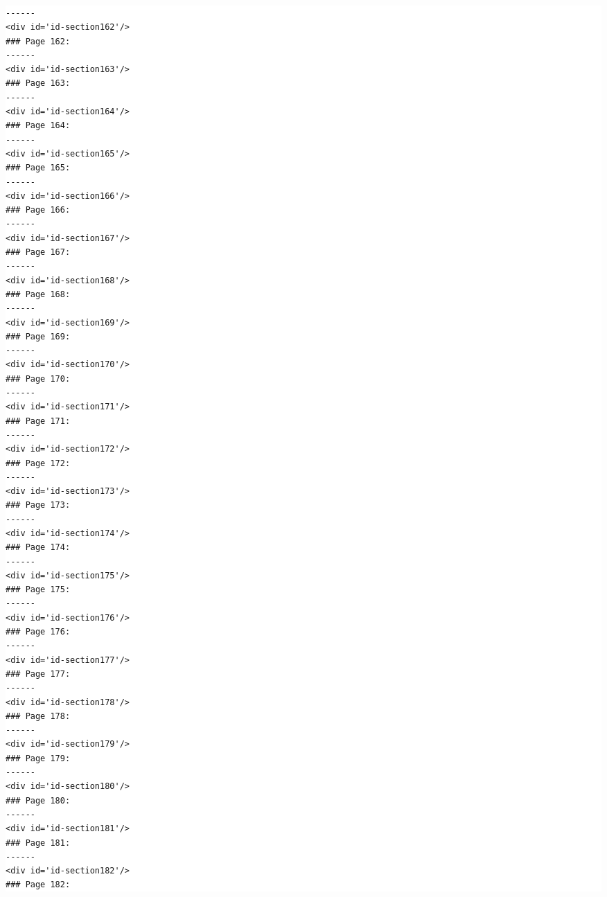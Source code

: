```
------
<div id='id-section162'/>
### Page 162:
------
<div id='id-section163'/>
### Page 163:
------
<div id='id-section164'/>
### Page 164:
------
<div id='id-section165'/>
### Page 165:
------
<div id='id-section166'/>
### Page 166:
------
<div id='id-section167'/>
### Page 167:
------
<div id='id-section168'/>
### Page 168:
------
<div id='id-section169'/>
### Page 169:
------
<div id='id-section170'/>
### Page 170:
------
<div id='id-section171'/>
### Page 171:
------
<div id='id-section172'/>
### Page 172:
------
<div id='id-section173'/>
### Page 173:
------
<div id='id-section174'/>
### Page 174:
------
<div id='id-section175'/>
### Page 175:
------
<div id='id-section176'/>
### Page 176:
------
<div id='id-section177'/>
### Page 177:
------
<div id='id-section178'/>
### Page 178:
------
<div id='id-section179'/>
### Page 179:
------
<div id='id-section180'/>
### Page 180:
------
<div id='id-section181'/>
### Page 181:
------
<div id='id-section182'/>
### Page 182:
```